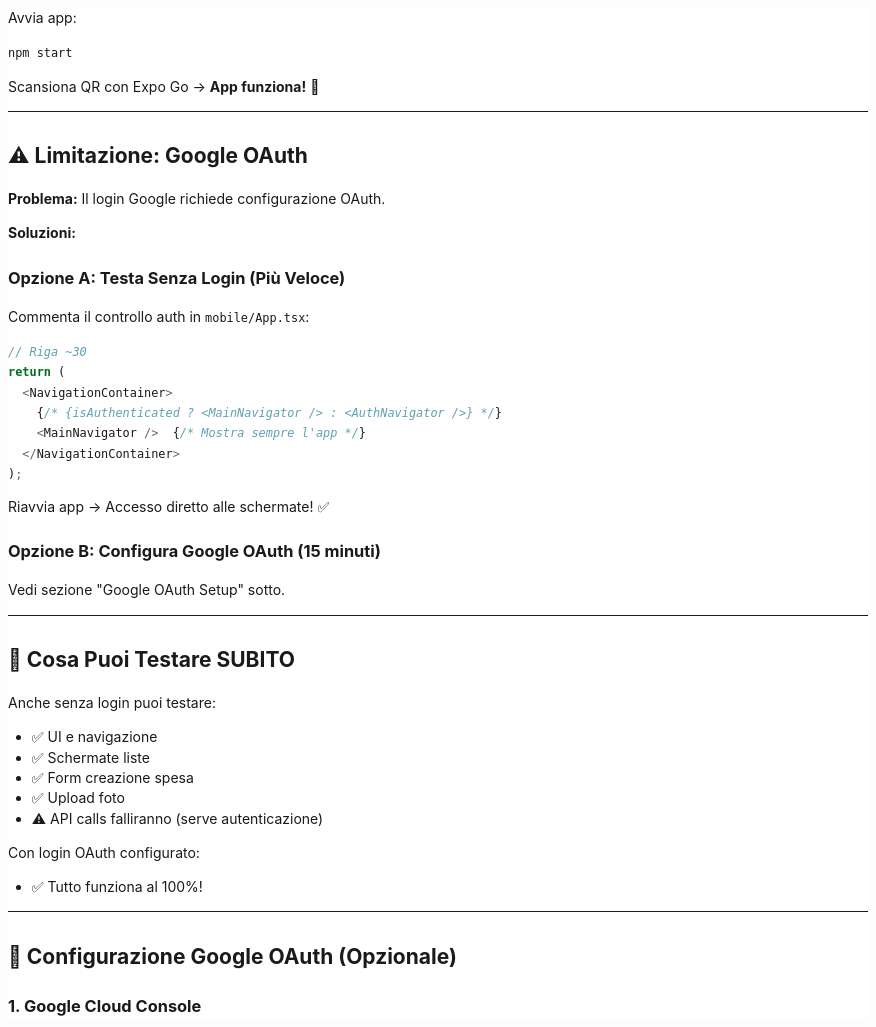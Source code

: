 Avvia app:
```bash
npm start
```

Scansiona QR con Expo Go → **App funziona!** 🎉

---

## ⚠️ Limitazione: Google OAuth

**Problema:** Il login Google richiede configurazione OAuth.

**Soluzioni:**

### Opzione A: Testa Senza Login (Più Veloce)

Commenta il controllo auth in `mobile/App.tsx`:

```typescript
// Riga ~30
return (
  <NavigationContainer>
    {/* {isAuthenticated ? <MainNavigator /> : <AuthNavigator />} */}
    <MainNavigator />  {/* Mostra sempre l'app */}
  </NavigationContainer>
);
```

Riavvia app → Accesso diretto alle schermate! ✅

### Opzione B: Configura Google OAuth (15 minuti)

Vedi sezione "Google OAuth Setup" sotto.

---

## 📱 Cosa Puoi Testare SUBITO

Anche senza login puoi testare:
- ✅ UI e navigazione
- ✅ Schermate liste
- ✅ Form creazione spesa
- ✅ Upload foto
- ⚠️ API calls falliranno (serve autenticazione)

Con login OAuth configurato:
- ✅ Tutto funziona al 100%!

---

## 🔧 Configurazione Google OAuth (Opzionale)

### 1. Google Cloud Console
